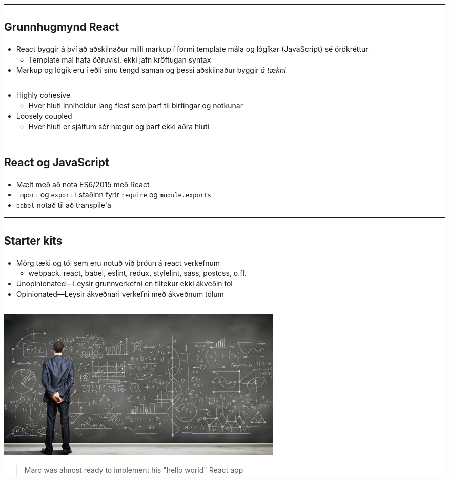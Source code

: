 ***

## Grunnhugmynd React

* React byggir á því að aðskilnaður milli markup í formi template mála og lógíkar (JavaScript) sé órökréttur
  - Template mál hafa öðruvísi, ekki jafn kröftugan syntax
* Markup og lógík eru í eðli sínu tengd saman og þessi aðskilnaður byggir _á tækni_

***

* Highly cohesive
  - Hver hluti inniheldur lang flest sem þarf til birtingar og notkunar
* Loosely coupled
  - Hver hluti er sjálfum sér nægur og þarf ekki aðra hluti

---

## React og JavaScript

* Mælt með að nota ES6/2015 með React
* `import` og `export` í staðinn fyrir `require` og `module.exports`
* `babel` notað til að transpile'a

***

## Starter kits

* Mörg tæki og tól sem eru notuð við þróun á react verkefnum
  - webpack, react, babel, eslint, redux, stylelint, sass, postcss, o.fl.
* Unopinionated—Leysir grunnverkefni en tiltekur ekki ákveðin tól
* Opinionated—Leysir ákveðnari verkefni með ákveðnum tólum

***

![Mynd af manni fyrir framan afskaplega flókið flæðirit](img/CdW4SMjWwAQMjrj.jpg "Mynd: https://twitter.com/thomasfuchs/status/708675139253174273")

> Marc was almost ready to implement his "hello world" React app
